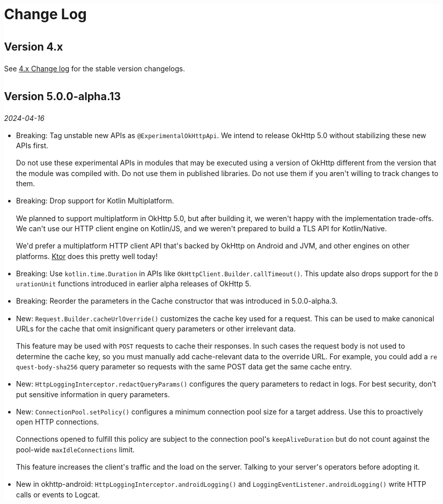 Change Log
==========

## Version 4.x

See [4.x Change log](https://square.github.io/okhttp/changelogs/changelog_4x/) for the stable version changelogs.

## Version 5.0.0-alpha.13

_2024-04-16_

 *  Breaking: Tag unstable new APIs as `@ExperimentalOkHttpApi`. We intend to release OkHttp 5.0
    without stabilizing these new APIs first.

    Do not use these experimental APIs in modules that may be executed using a version of OkHttp
    different from the version that the module was compiled with. Do not use them in published
    libraries. Do not use them if you aren't willing to track changes to them.

 *  Breaking: Drop support for Kotlin Multiplatform.

    We planned to support multiplatform in OkHttp 5.0, but after building it, we weren't happy with
    the implementation trade-offs. We can't use our HTTP client engine on Kotlin/JS, and we weren't
    prepared to build a TLS API for Kotlin/Native.

    We'd prefer a multiplatform HTTP client API that's backed by OkHttp on Android and JVM, and
    other engines on other platforms. [Ktor] does this pretty well today!

 *  Breaking: Use `kotlin.time.Duration` in APIs like `OkHttpClient.Builder.callTimeout()`. This
    update also drops support for the `DurationUnit` functions introduced in earlier alpha releases
    of OkHttp 5.

 *  Breaking: Reorder the parameters in the Cache constructor that was introduced in 5.0.0-alpha.3.

 *  New: `Request.Builder.cacheUrlOverride()` customizes the cache key used for a request. This can
    be used to make canonical URLs for the cache that omit insignificant query parameters or other
    irrelevant data.

    This feature may be used with `POST` requests to cache their responses. In such cases the
    request body is not used to determine the cache key, so you must manually add cache-relevant
    data to the override URL. For example, you could add a `request-body-sha256` query parameter so
    requests with the same POST data get the same cache entry.

 *  New: `HttpLoggingInterceptor.redactQueryParams()` configures the query parameters to redact
    in logs. For best security, don't put sensitive information in query parameters.

 *  New: `ConnectionPool.setPolicy()` configures a minimum connection pool size for a target
    address. Use this to proactively open HTTP connections.

    Connections opened to fulfill this policy are subject to the connection pool's
    `keepAliveDuration` but do not count against the pool-wide `maxIdleConnections` limit.

    This feature increases the client's traffic and the load on the server. Talking to your server's
    operators before adopting it.

 *  New in okhttp-android: `HttpLoggingInterceptor.androidLogging()` and
    `LoggingEventListener.androidLogging()` write HTTP calls or events to Logcat.


[Ktor]: https://ktor.io/
[assertk]: https://github.com/willowtreeapps/assertk
[graalvm]: https://www.graalvm.org/
[graalvm_21]: https://www.graalvm.org/release-notes/21_0/
[graalvm_22]: https://www.graalvm.org/release-notes/22_2/
[idna_15_1_0]: https://www.unicode.org/reports/tr46/#Modifications
[kotlin_1_4_20]: https://github.com/JetBrains/kotlin/releases/tag/v1.4.20
[kotlin_1_5_31]: https://github.com/JetBrains/kotlin/releases/tag/v1.5.31
[kotlin_1_6_10]: https://github.com/JetBrains/kotlin/releases/tag/v1.6.10
[kotlin_1_6_21]: https://github.com/JetBrains/kotlin/releases/tag/v1.6.21
[kotlin_1_7_10]: https://github.com/JetBrains/kotlin/releases/tag/v1.7.10
[kotlin_1_9_21]: https://github.com/JetBrains/kotlin/releases/tag/v1.9.21
[kotlin_1_9_23]: https://github.com/JetBrains/kotlin/releases/tag/v1.9.23
[loom]: https://docs.oracle.com/en/java/javase/21/core/virtual-threads.html
[okio_2_9_0]: https://square.github.io/okio/changelog/#version-290
[okio_3_0_0]: https://square.github.io/okio/changelog/#version-300
[okio_3_1_0]: https://square.github.io/okio/changelog/#version-310
[okio_3_2_0]: https://square.github.io/okio/changelog/#version-320
[okio_3_7_0]: https://square.github.io/okio/changelog/#version-370
[okio_3_9_0]: https://square.github.io/okio/changelog/#version-390
[rfc_8305]: https://tools.ietf.org/html/rfc8305
[uts46]: https://www.unicode.org/reports/tr46